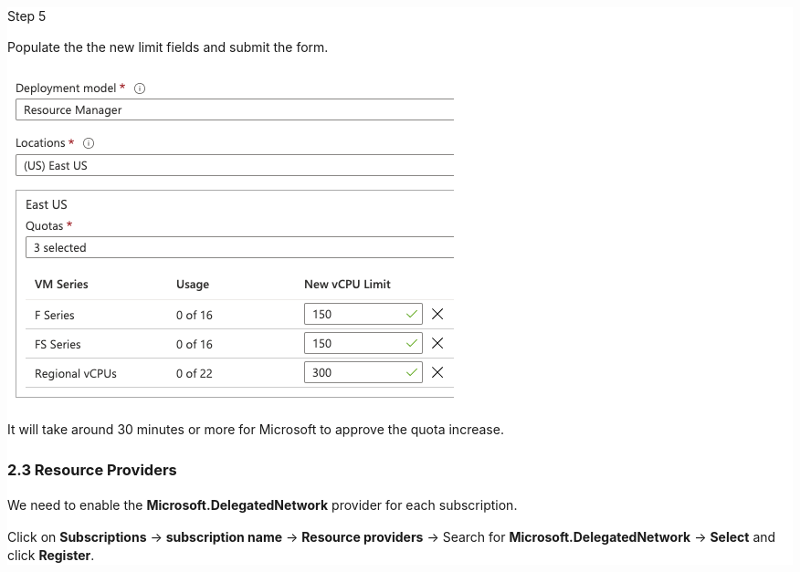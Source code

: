 Step 5

Populate the the new limit fields and submit the form.

![subscriptions-quota-2](./assets/adp_reqs_subscription_quota_2.png)

It will take around 30 minutes or more for Microsoft to approve the quota increase.

### 2.3 Resource Providers

We need to enable the **Microsoft.DelegatedNetwork** provider for each subscription.

Click on **Subscriptions** -> **subscription name** -> **Resource providers** -> Search for **Microsoft.DelegatedNetwork** -> **Select** and click **Register**.
